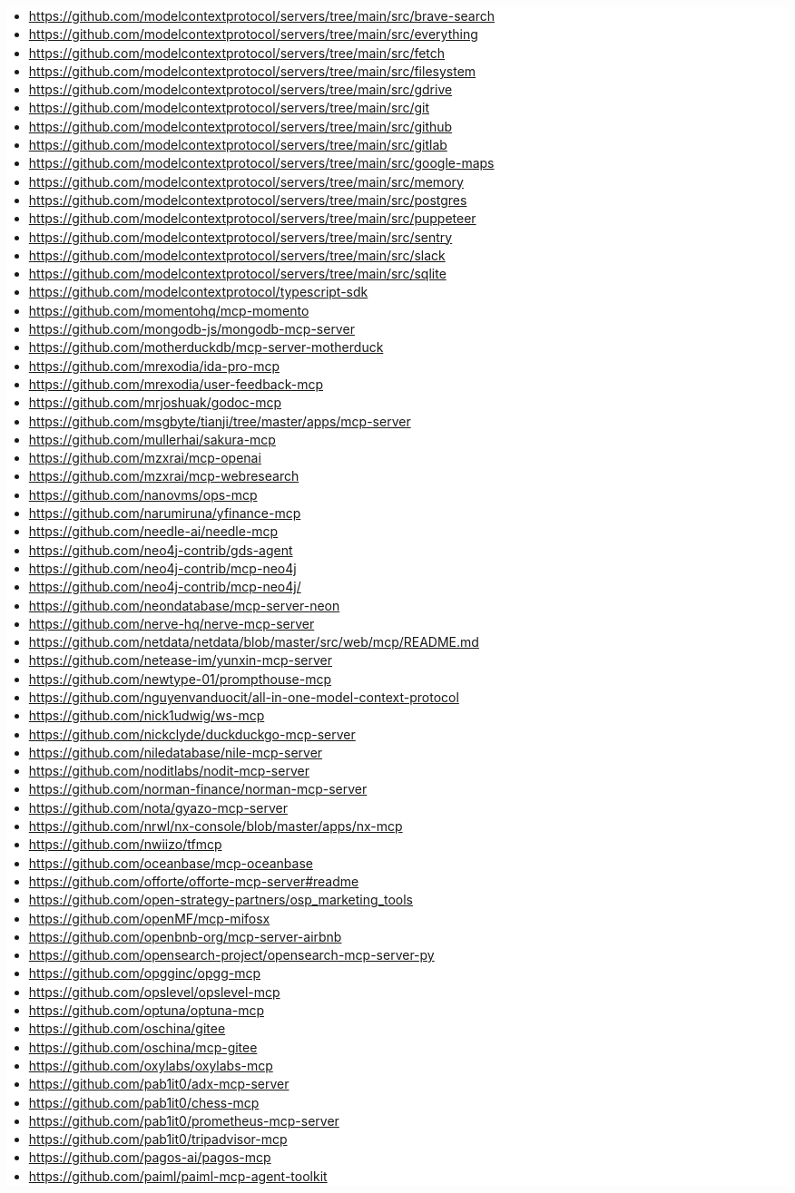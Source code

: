 - https://github.com/modelcontextprotocol/servers/tree/main/src/brave-search
- https://github.com/modelcontextprotocol/servers/tree/main/src/everything
- https://github.com/modelcontextprotocol/servers/tree/main/src/fetch
- https://github.com/modelcontextprotocol/servers/tree/main/src/filesystem
- https://github.com/modelcontextprotocol/servers/tree/main/src/gdrive
- https://github.com/modelcontextprotocol/servers/tree/main/src/git
- https://github.com/modelcontextprotocol/servers/tree/main/src/github
- https://github.com/modelcontextprotocol/servers/tree/main/src/gitlab
- https://github.com/modelcontextprotocol/servers/tree/main/src/google-maps
- https://github.com/modelcontextprotocol/servers/tree/main/src/memory
- https://github.com/modelcontextprotocol/servers/tree/main/src/postgres
- https://github.com/modelcontextprotocol/servers/tree/main/src/puppeteer
- https://github.com/modelcontextprotocol/servers/tree/main/src/sentry
- https://github.com/modelcontextprotocol/servers/tree/main/src/slack
- https://github.com/modelcontextprotocol/servers/tree/main/src/sqlite
- https://github.com/modelcontextprotocol/typescript-sdk
- https://github.com/momentohq/mcp-momento
- https://github.com/mongodb-js/mongodb-mcp-server
- https://github.com/motherduckdb/mcp-server-motherduck
- https://github.com/mrexodia/ida-pro-mcp
- https://github.com/mrexodia/user-feedback-mcp
- https://github.com/mrjoshuak/godoc-mcp
- https://github.com/msgbyte/tianji/tree/master/apps/mcp-server
- https://github.com/mullerhai/sakura-mcp
- https://github.com/mzxrai/mcp-openai
- https://github.com/mzxrai/mcp-webresearch
- https://github.com/nanovms/ops-mcp
- https://github.com/narumiruna/yfinance-mcp
- https://github.com/needle-ai/needle-mcp
- https://github.com/neo4j-contrib/gds-agent
- https://github.com/neo4j-contrib/mcp-neo4j
- https://github.com/neo4j-contrib/mcp-neo4j/
- https://github.com/neondatabase/mcp-server-neon
- https://github.com/nerve-hq/nerve-mcp-server
- https://github.com/netdata/netdata/blob/master/src/web/mcp/README.md
- https://github.com/netease-im/yunxin-mcp-server
- https://github.com/newtype-01/prompthouse-mcp
- https://github.com/nguyenvanduocit/all-in-one-model-context-protocol
- https://github.com/nick1udwig/ws-mcp
- https://github.com/nickclyde/duckduckgo-mcp-server
- https://github.com/niledatabase/nile-mcp-server
- https://github.com/noditlabs/nodit-mcp-server
- https://github.com/norman-finance/norman-mcp-server
- https://github.com/nota/gyazo-mcp-server
- https://github.com/nrwl/nx-console/blob/master/apps/nx-mcp
- https://github.com/nwiizo/tfmcp
- https://github.com/oceanbase/mcp-oceanbase
- https://github.com/offorte/offorte-mcp-server#readme
- https://github.com/open-strategy-partners/osp_marketing_tools
- https://github.com/openMF/mcp-mifosx
- https://github.com/openbnb-org/mcp-server-airbnb
- https://github.com/opensearch-project/opensearch-mcp-server-py
- https://github.com/opgginc/opgg-mcp
- https://github.com/opslevel/opslevel-mcp
- https://github.com/optuna/optuna-mcp
- https://github.com/oschina/gitee
- https://github.com/oschina/mcp-gitee
- https://github.com/oxylabs/oxylabs-mcp
- https://github.com/pab1it0/adx-mcp-server
- https://github.com/pab1it0/chess-mcp
- https://github.com/pab1it0/prometheus-mcp-server
- https://github.com/pab1it0/tripadvisor-mcp
- https://github.com/pagos-ai/pagos-mcp
- https://github.com/paiml/paiml-mcp-agent-toolkit